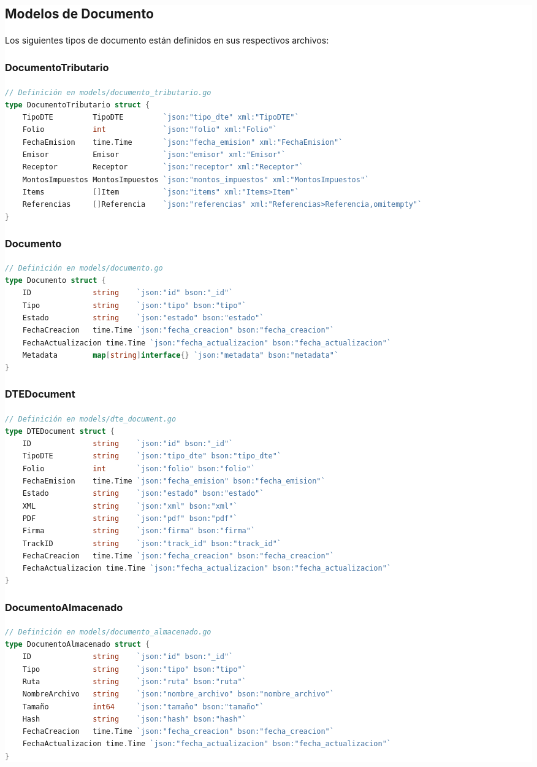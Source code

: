 ## Modelos de Documento

Los siguientes tipos de documento están definidos en sus respectivos archivos:

### DocumentoTributario
```go
// Definición en models/documento_tributario.go
type DocumentoTributario struct {
    TipoDTE         TipoDTE         `json:"tipo_dte" xml:"TipoDTE"`
    Folio           int             `json:"folio" xml:"Folio"`
    FechaEmision    time.Time       `json:"fecha_emision" xml:"FechaEmision"`
    Emisor          Emisor          `json:"emisor" xml:"Emisor"`
    Receptor        Receptor        `json:"receptor" xml:"Receptor"`
    MontosImpuestos MontosImpuestos `json:"montos_impuestos" xml:"MontosImpuestos"`
    Items           []Item          `json:"items" xml:"Items>Item"`
    Referencias     []Referencia    `json:"referencias" xml:"Referencias>Referencia,omitempty"`
}
```

### Documento
```go
// Definición en models/documento.go
type Documento struct {
    ID              string    `json:"id" bson:"_id"`
    Tipo            string    `json:"tipo" bson:"tipo"`
    Estado          string    `json:"estado" bson:"estado"`
    FechaCreacion   time.Time `json:"fecha_creacion" bson:"fecha_creacion"`
    FechaActualizacion time.Time `json:"fecha_actualizacion" bson:"fecha_actualizacion"`
    Metadata        map[string]interface{} `json:"metadata" bson:"metadata"`
}
```

### DTEDocument
```go
// Definición en models/dte_document.go
type DTEDocument struct {
    ID              string    `json:"id" bson:"_id"`
    TipoDTE         string    `json:"tipo_dte" bson:"tipo_dte"`
    Folio           int       `json:"folio" bson:"folio"`
    FechaEmision    time.Time `json:"fecha_emision" bson:"fecha_emision"`
    Estado          string    `json:"estado" bson:"estado"`
    XML             string    `json:"xml" bson:"xml"`
    PDF             string    `json:"pdf" bson:"pdf"`
    Firma           string    `json:"firma" bson:"firma"`
    TrackID         string    `json:"track_id" bson:"track_id"`
    FechaCreacion   time.Time `json:"fecha_creacion" bson:"fecha_creacion"`
    FechaActualizacion time.Time `json:"fecha_actualizacion" bson:"fecha_actualizacion"`
}
```

### DocumentoAlmacenado
```go
// Definición en models/documento_almacenado.go
type DocumentoAlmacenado struct {
    ID              string    `json:"id" bson:"_id"`
    Tipo            string    `json:"tipo" bson:"tipo"`
    Ruta            string    `json:"ruta" bson:"ruta"`
    NombreArchivo   string    `json:"nombre_archivo" bson:"nombre_archivo"`
    Tamaño          int64     `json:"tamaño" bson:"tamaño"`
    Hash            string    `json:"hash" bson:"hash"`
    FechaCreacion   time.Time `json:"fecha_creacion" bson:"fecha_creacion"`
    FechaActualizacion time.Time `json:"fecha_actualizacion" bson:"fecha_actualizacion"`
}
```